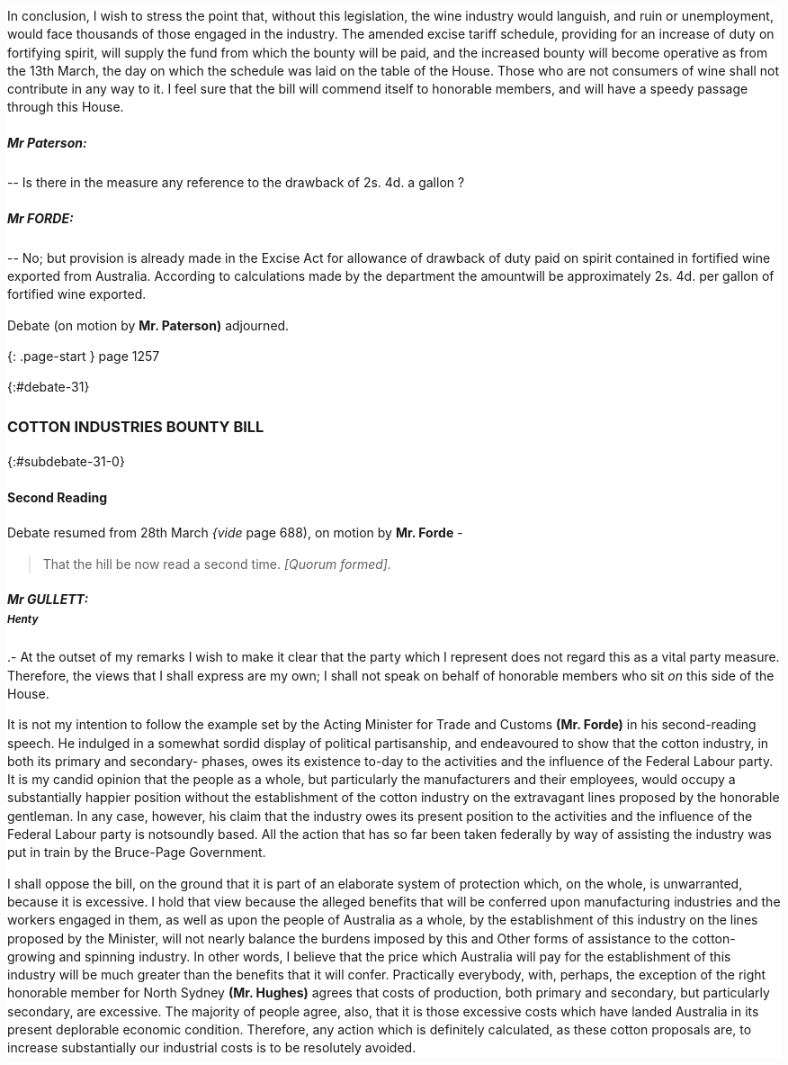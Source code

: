 In conclusion, I wish to stress the point that, without this legislation, the wine industry would languish, and ruin or unemployment, would face thousands of those engaged in the industry. The amended excise tariff schedule, providing for an increase of duty on fortifying spirit, will supply the fund from which the bounty will be paid, and the increased bounty will become operative as from the 13th March, the day on which the schedule was laid on the table of the House. Those who are not consumers of wine shall not contribute in any way to it. I feel sure that the bill will commend itself to honorable members, and will have a speedy passage through this House. 

##### Mr Paterson:

-- Is there in the measure any reference to the drawback of 2s. 4d. a gallon ? 

##### Mr FORDE:

-- No; but provision is already made in the Excise Act for allowance of drawback of duty paid on spirit contained in fortified wine exported from Australia. According to calculations made by the department the amountwill be approximately 2s. 4d. per gallon of fortified wine exported. 

Debate (on motion by  **Mr. Paterson)**  adjourned. 

{: .page-start }
page 1257

{:#debate-31}
### COTTON INDUSTRIES BOUNTY BILL

{:#subdebate-31-0}
#### Second Reading

Debate resumed from 28th March  *{vide*  page 688), on motion by  **Mr. Forde**  - 

  >That the hill be now read a second time.  *[Quorum formed].* 

##### Mr GULLETT:<br><small class="text-muted">Henty</small>

.- At the outset of my remarks I wish to make it clear that the party which I represent does not regard this as a vital party measure. Therefore, the views that I shall express are my own; I shall not speak on behalf of honorable members who sit  *on*  this side of the House. 

It is not my intention to follow the example set by the Acting Minister for Trade and Customs  **(Mr. Forde)**  in his second-reading speech. He indulged in a somewhat sordid display of political partisanship, and endeavoured to show that the cotton industry, in both its primary and secondary- phases, owes its existence to-day to the activities and the influence of the Federal Labour party. It is my candid opinion that the people as a whole, but particularly the manufacturers and their employees, would occupy a substantially happier position without the establishment of the cotton industry on the extravagant lines proposed by the honorable gentleman. In any case, however, his claim that the industry owes its present position to the activities and the influence of the Federal Labour party is notsoundly based. All the action that has so far been taken federally by way of assisting the industry was put in train by the Bruce-Page Government. 

I shall oppose the bill, on the ground that it is part of an elaborate system of protection which, on the whole, is unwarranted, because it is excessive. I hold that view because the alleged benefits that will be conferred upon manufacturing industries and the workers engaged in them, as well as upon the people of Australia as a whole, by the establishment of this industry on the lines proposed by the Minister, will not nearly balance the burdens imposed by this and Other forms of assistance to the cotton-growing and spinning industry. In other words, I believe that the price which Australia will pay for the establishment of this industry will be much greater than the benefits that it will confer. Practically everybody, with, perhaps, the exception of the right honorable member for North Sydney  **(Mr. Hughes)**  agrees that costs of production, both primary and secondary, but particularly secondary, are excessive. The majority of people agree, also, that it is those excessive costs which have landed Australia in its present deplorable economic condition. Therefore, any action which is definitely calculated, as these cotton proposals are, to increase substantially our industrial costs is to be resolutely avoided. 
